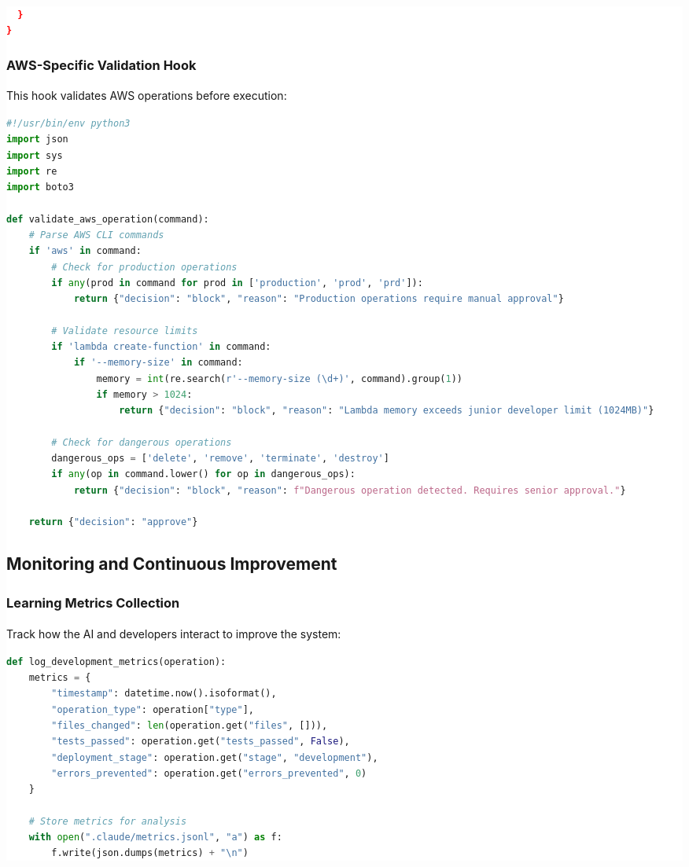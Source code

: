 ```json
  }
}
```

### AWS-Specific Validation Hook

This hook validates AWS operations before execution:

```python
#!/usr/bin/env python3
import json
import sys
import re
import boto3

def validate_aws_operation(command):
    # Parse AWS CLI commands
    if 'aws' in command:
        # Check for production operations
        if any(prod in command for prod in ['production', 'prod', 'prd']):
            return {"decision": "block", "reason": "Production operations require manual approval"}

        # Validate resource limits
        if 'lambda create-function' in command:
            if '--memory-size' in command:
                memory = int(re.search(r'--memory-size (\d+)', command).group(1))
                if memory > 1024:
                    return {"decision": "block", "reason": "Lambda memory exceeds junior developer limit (1024MB)"}

        # Check for dangerous operations
        dangerous_ops = ['delete', 'remove', 'terminate', 'destroy']
        if any(op in command.lower() for op in dangerous_ops):
            return {"decision": "block", "reason": f"Dangerous operation detected. Requires senior approval."}

    return {"decision": "approve"}
```

## Monitoring and Continuous Improvement

### Learning Metrics Collection

Track how the AI and developers interact to improve the system:

```python
def log_development_metrics(operation):
    metrics = {
        "timestamp": datetime.now().isoformat(),
        "operation_type": operation["type"],
        "files_changed": len(operation.get("files", [])),
        "tests_passed": operation.get("tests_passed", False),
        "deployment_stage": operation.get("stage", "development"),
        "errors_prevented": operation.get("errors_prevented", 0)
    }

    # Store metrics for analysis
    with open(".claude/metrics.jsonl", "a") as f:
        f.write(json.dumps(metrics) + "\n")
```

